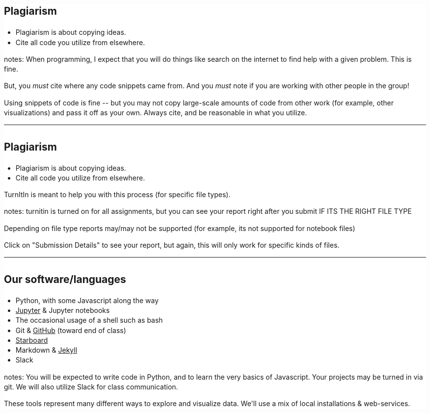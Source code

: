 
## Plagiarism

 * Plagiarism is about copying ideas.
 * Cite all code you utilize from elsewhere.
 
notes:
When programming, I expect that you will do things like search on the internet
to find help with a given problem.  This is fine.

But, you *must* cite where any code snippets came from.  And you *must* note if
you are working with other people in the group!

Using snippets of code is fine -- but you may not copy large-scale amounts of
code from other work (for example, other visualizations) and pass it off as
your own.  Always cite, and be reasonable in what you utilize.

---

## Plagiarism

 * Plagiarism is about copying ideas.
 * Cite all code you utilize from elsewhere.
 
TurnItIn is meant to help you with this process (for specific file types). 

notes:
turnitin is turned on for all assignments, but you can see your report right after you submit IF ITS THE RIGHT FILE TYPE

Depending on file type reports may/may not be supported (for example, its not supported for notebook files)

Click on "Submission Details" to see your report, but again, this will only work for specific kinds of files.

---

## Our software/languages

 * Python, with some Javascript along the way
 * [Jupyter](https://jupyter.org/) & Jupyter notebooks
 * The occasional usage of a shell such as bash
 * Git & [GitHub](https://github.com/) (toward end of class)
 * [Starboard](https://starboard.gg/) 
 * Markdown & [Jekyll](https://jekyllrb.com/)
 * Slack

notes:
You will be expected to write code in Python, and to learn the very basics of
Javascript.  Your projects may be turned in via git.  We will also utilize
Slack for class communication.

These tools represent many different ways to explore and visualize data.  We'll
use a mix of local installations & web-services.
